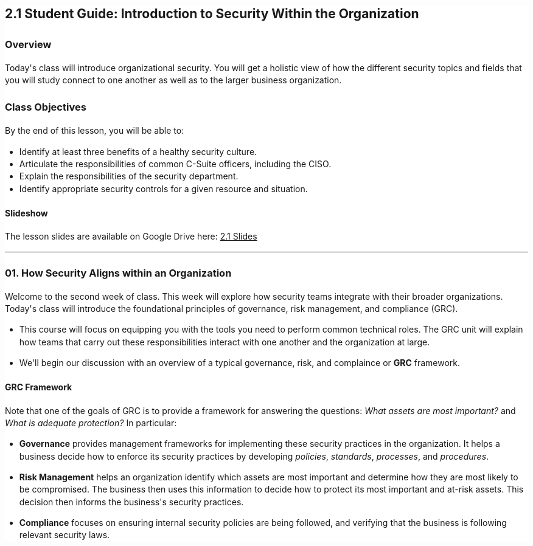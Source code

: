 ## 2.1 Student Guide: Introduction to Security Within the Organization

### Overview

Today's class will introduce organizational security. You will get a holistic view of how the different security topics and fields that you will study connect to one another as well as to the larger business organization. 

### Class Objectives

By the end of this lesson, you will be able to:

- Identify at least three benefits of a healthy security culture.
- Articulate the responsibilities of common C-Suite officers, including the CISO.
- Explain the responsibilities of the security department.
- Identify appropriate security controls for a given resource and situation.

#### Slideshow

The lesson slides are available on Google Drive here: [2.1 Slides](https://docs.google.com/presentation/d/1un2bhoJCRwDEO-nYcOjLd7_0OxutWcyS5zr4UNHJLz8/edit#slide=id.g480f0dd0a7_0_1803)

---

### 01. How Security Aligns within an Organization

Welcome to the second week of class. This week will explore how security teams integrate with their broader organizations. Today's class will introduce the foundational principles of governance, risk management, and compliance (GRC).

- This course will focus on equipping you with the tools you need to perform common technical roles. The GRC unit will explain how teams that carry out these responsibilities interact with one another and the organization at large.

- We'll begin our discussion with an overview of a typical governance, risk, and complaince or **GRC** framework.

#### GRC Framework

Note that one of the goals of GRC is to provide a framework for answering the questions: _What assets are most important?_ and _What is adequate protection?_ In particular:

  - **Governance** provides management frameworks for implementing these security practices in the organization. It helps a business decide how to enforce its security practices by developing _policies_, _standards_, _processes_, and _procedures_.

  - **Risk Management** helps an organization identify which assets are most important and determine how they are most likely to be compromised. The business then uses this information to decide how to protect its most important and at-risk assets. This decision then informs the business's security practices.

  - **Compliance** focuses on ensuring internal security policies are being followed, and verifying that the business is following relevant security laws.
